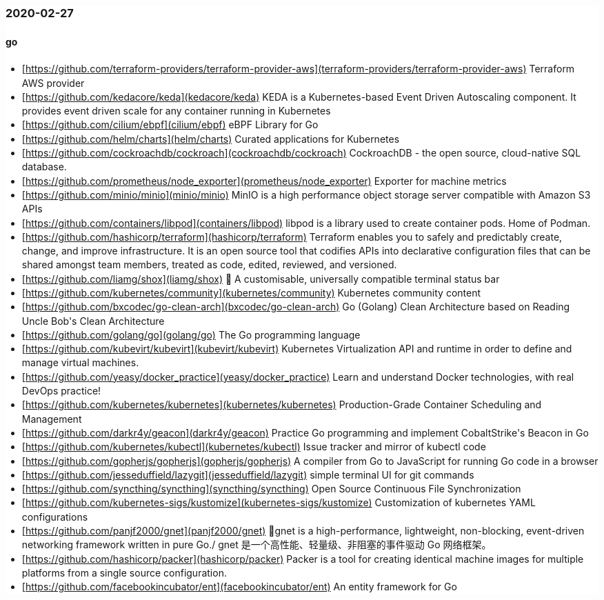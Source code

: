 ### 2020-02-27

#### go
* [https://github.com/terraform-providers/terraform-provider-aws](terraform-providers/terraform-provider-aws) Terraform AWS provider
* [https://github.com/kedacore/keda](kedacore/keda) KEDA is a Kubernetes-based Event Driven Autoscaling component. It provides event driven scale for any container running in Kubernetes
* [https://github.com/cilium/ebpf](cilium/ebpf) eBPF Library for Go
* [https://github.com/helm/charts](helm/charts) Curated applications for Kubernetes
* [https://github.com/cockroachdb/cockroach](cockroachdb/cockroach) CockroachDB - the open source, cloud-native SQL database.
* [https://github.com/prometheus/node_exporter](prometheus/node_exporter) Exporter for machine metrics
* [https://github.com/minio/minio](minio/minio) MinIO is a high performance object storage server compatible with Amazon S3 APIs
* [https://github.com/containers/libpod](containers/libpod) libpod is a library used to create container pods. Home of Podman.
* [https://github.com/hashicorp/terraform](hashicorp/terraform) Terraform enables you to safely and predictably create, change, and improve infrastructure. It is an open source tool that codifies APIs into declarative configuration files that can be shared amongst team members, treated as code, edited, reviewed, and versioned.
* [https://github.com/liamg/shox](liamg/shox) 🍫 A customisable, universally compatible terminal status bar
* [https://github.com/kubernetes/community](kubernetes/community) Kubernetes community content
* [https://github.com/bxcodec/go-clean-arch](bxcodec/go-clean-arch) Go (Golang) Clean Architecture based on Reading Uncle Bob's Clean Architecture
* [https://github.com/golang/go](golang/go) The Go programming language
* [https://github.com/kubevirt/kubevirt](kubevirt/kubevirt) Kubernetes Virtualization API and runtime in order to define and manage virtual machines.
* [https://github.com/yeasy/docker_practice](yeasy/docker_practice) Learn and understand Docker technologies, with real DevOps practice!
* [https://github.com/kubernetes/kubernetes](kubernetes/kubernetes) Production-Grade Container Scheduling and Management
* [https://github.com/darkr4y/geacon](darkr4y/geacon) Practice Go programming and implement CobaltStrike's Beacon in Go
* [https://github.com/kubernetes/kubectl](kubernetes/kubectl) Issue tracker and mirror of kubectl code
* [https://github.com/gopherjs/gopherjs](gopherjs/gopherjs) A compiler from Go to JavaScript for running Go code in a browser
* [https://github.com/jesseduffield/lazygit](jesseduffield/lazygit) simple terminal UI for git commands
* [https://github.com/syncthing/syncthing](syncthing/syncthing) Open Source Continuous File Synchronization
* [https://github.com/kubernetes-sigs/kustomize](kubernetes-sigs/kustomize) Customization of kubernetes YAML configurations
* [https://github.com/panjf2000/gnet](panjf2000/gnet) 🚀gnet is a high-performance, lightweight, non-blocking, event-driven networking framework written in pure Go./ gnet 是一个高性能、轻量级、非阻塞的事件驱动 Go 网络框架。
* [https://github.com/hashicorp/packer](hashicorp/packer) Packer is a tool for creating identical machine images for multiple platforms from a single source configuration.
* [https://github.com/facebookincubator/ent](facebookincubator/ent) An entity framework for Go
